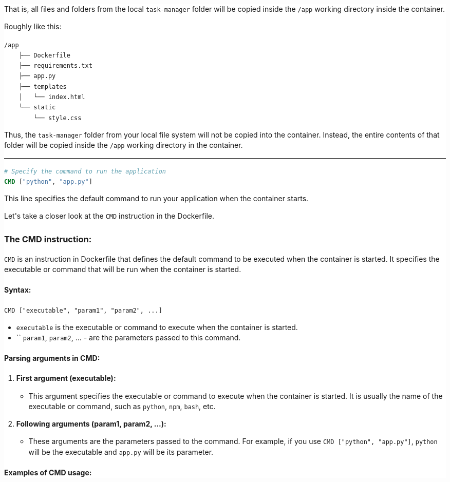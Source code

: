 That is, all files and folders from the local `task-manager` folder will be copied inside the `/app` working directory inside the container.

Roughly like this:

```
/app
    ├── Dockerfile
    ├── requirements.txt
    ├── app.py
    ├── templates
    │   └── index.html
    └── static
        └── style.css
```

Thus, the `task-manager` folder from your local file system will not be copied into the container. Instead, the entire contents of that folder will be copied inside the `/app` working directory in the container.

____
```Dockerfile
# Specify the command to run the application
CMD ["python", "app.py"]
```

This line specifies the default command to run your application when the container starts.

Let's take a closer look at the `CMD` instruction in the Dockerfile.

### The CMD instruction:

`CMD` is an instruction in Dockerfile that defines the default command to be executed when the container is started. It specifies the executable or command that will be run when the container is started.

#### Syntax:

```
CMD ["executable", "param1", "param2", ...]
```

- `executable` is the executable or command to execute when the container is started.
- `` `param1`, `param2`, ... - are the parameters passed to this command.

#### Parsing arguments in CMD:

1. **First argument (executable):**
   - This argument specifies the executable or command to execute when the container is started. It is usually the name of the executable or command, such as `python`, `npm`, `bash`, etc.

2. **Following arguments (param1, param2, ...):**
   - These arguments are the parameters passed to the command. For example, if you use `CMD ["python", "app.py"]`, `python` will be the executable and `app.py` will be its parameter.

#### Examples of CMD usage:
